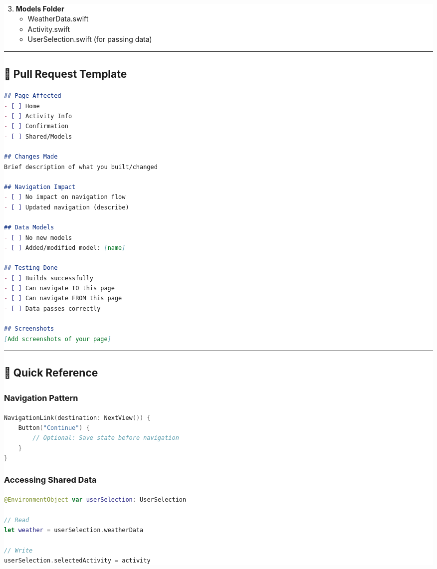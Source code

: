 3. **Models Folder**
   - WeatherData.swift
   - Activity.swift
   - UserSelection.swift (for passing data)

---

## 📝 Pull Request Template

```markdown
## Page Affected
- [ ] Home
- [ ] Activity Info
- [ ] Confirmation
- [ ] Shared/Models

## Changes Made
Brief description of what you built/changed

## Navigation Impact
- [ ] No impact on navigation flow
- [ ] Updated navigation (describe)

## Data Models
- [ ] No new models
- [ ] Added/modified model: [name]

## Testing Done
- [ ] Builds successfully
- [ ] Can navigate TO this page
- [ ] Can navigate FROM this page
- [ ] Data passes correctly

## Screenshots
[Add screenshots of your page]
```

---

## 🎯 Quick Reference

### Navigation Pattern
```swift
NavigationLink(destination: NextView()) {
    Button("Continue") {
        // Optional: Save state before navigation
    }
}
```

### Accessing Shared Data
```swift
@EnvironmentObject var userSelection: UserSelection

// Read
let weather = userSelection.weatherData

// Write
userSelection.selectedActivity = activity
```

